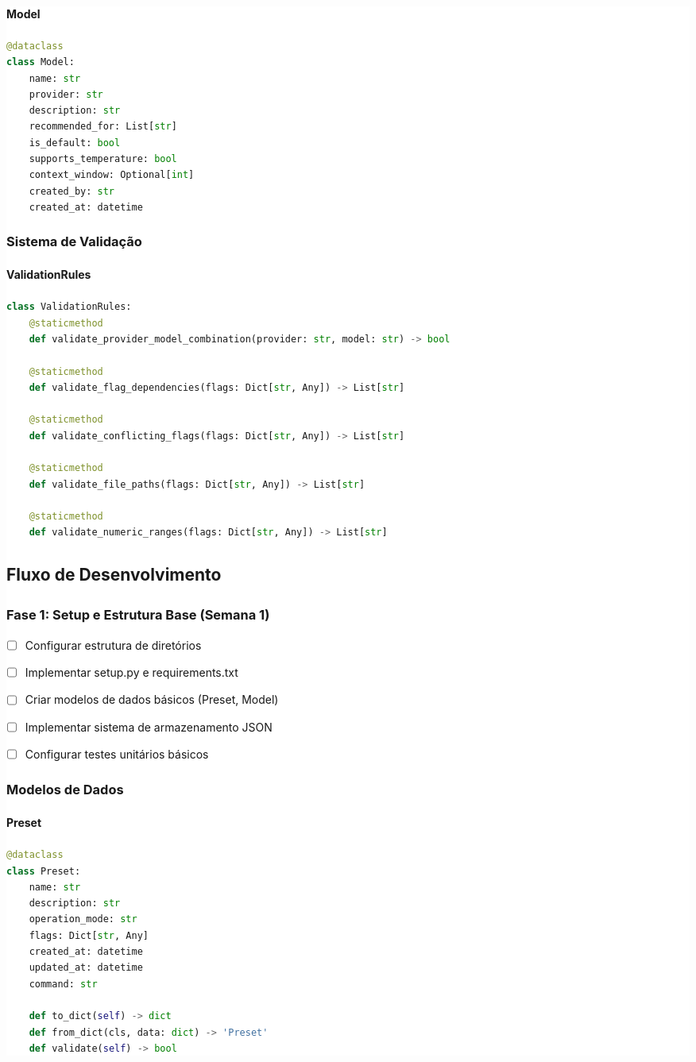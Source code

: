 #### Model
```python
@dataclass
class Model:
    name: str
    provider: str
    description: str
    recommended_for: List[str]
    is_default: bool
    supports_temperature: bool
    context_window: Optional[int]
    created_by: str
    created_at: datetime
```

### Sistema de Validação

#### ValidationRules
```python
class ValidationRules:
    @staticmethod
    def validate_provider_model_combination(provider: str, model: str) -> bool
    
    @staticmethod
    def validate_flag_dependencies(flags: Dict[str, Any]) -> List[str]
    
    @staticmethod
    def validate_conflicting_flags(flags: Dict[str, Any]) -> List[str]
    
    @staticmethod
    def validate_file_paths(flags: Dict[str, Any]) -> List[str]
    
    @staticmethod
    def validate_numeric_ranges(flags: Dict[str, Any]) -> List[str]
```

## Fluxo de Desenvolvimento

### Fase 1: Setup e Estrutura Base (Semana 1)
- [ ] Configurar estrutura de diretórios
- [ ] Implementar setup.py e requirements.txt
- [ ] Criar modelos de dados básicos (Preset, Model)
- [ ] Implementar sistema de armazenamento JSON
- [ ] Configurar testes unitários básicos


### Modelos de Dados

#### Preset
```python
@dataclass
class Preset:
    name: str
    description: str
    operation_mode: str
    flags: Dict[str, Any]
    created_at: datetime
    updated_at: datetime
    command: str
    
    def to_dict(self) -> dict
    def from_dict(cls, data: dict) -> 'Preset'
    def validate(self) -> bool
```